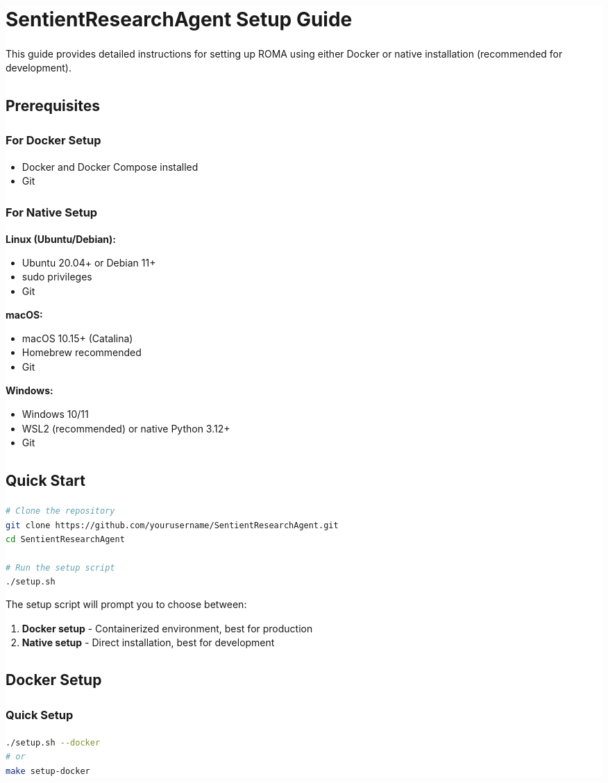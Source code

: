 # SentientResearchAgent Setup Guide

This guide provides detailed instructions for setting up ROMA using either Docker or native installation (recommended for development).

## Prerequisites

### For Docker Setup
- Docker and Docker Compose installed
- Git

### For Native Setup
**Linux (Ubuntu/Debian):**
- Ubuntu 20.04+ or Debian 11+
- sudo privileges
- Git

**macOS:**
- macOS 10.15+ (Catalina)
- Homebrew recommended
- Git

**Windows:**
- Windows 10/11
- WSL2 (recommended) or native Python 3.12+
- Git

## Quick Start

```bash
# Clone the repository
git clone https://github.com/yourusername/SentientResearchAgent.git
cd SentientResearchAgent

# Run the setup script
./setup.sh
```

The setup script will prompt you to choose between:
1. **Docker setup** - Containerized environment, best for production
2. **Native setup** - Direct installation, best for development

## Docker Setup

### Quick Setup
```bash
./setup.sh --docker
# or
make setup-docker
```
